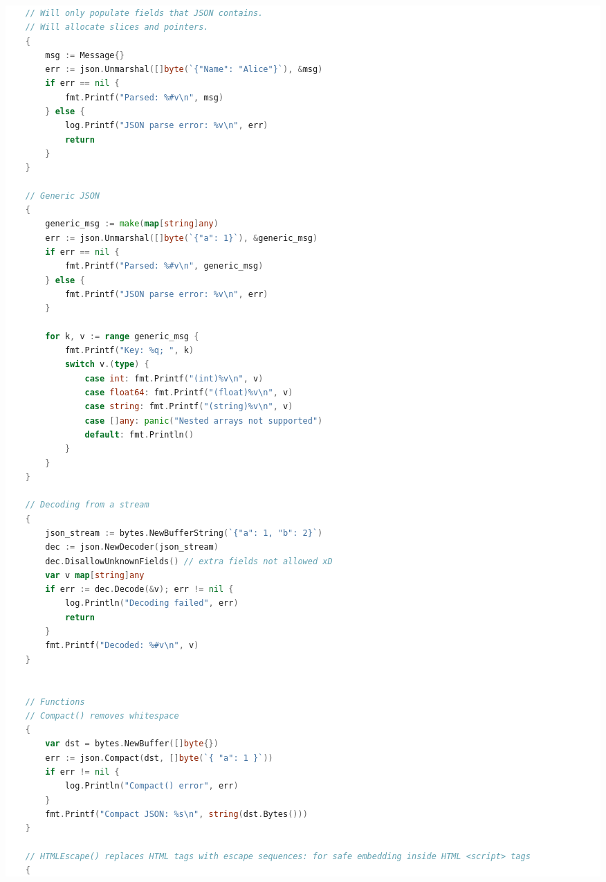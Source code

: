 ```go
	// Will only populate fields that JSON contains.
	// Will allocate slices and pointers.
	{
		msg := Message{}
		err := json.Unmarshal([]byte(`{"Name": "Alice"}`), &msg)
		if err == nil {
			fmt.Printf("Parsed: %#v\n", msg)
		} else {
			log.Printf("JSON parse error: %v\n", err)
			return
		}
	}

	// Generic JSON
	{
		generic_msg := make(map[string]any)
		err := json.Unmarshal([]byte(`{"a": 1}`), &generic_msg)
		if err == nil {
			fmt.Printf("Parsed: %#v\n", generic_msg)
		} else {
			fmt.Printf("JSON parse error: %v\n", err)
		}

		for k, v := range generic_msg {
			fmt.Printf("Key: %q; ", k)
			switch v.(type) {
				case int: fmt.Printf("(int)%v\n", v)
				case float64: fmt.Printf("(float)%v\n", v)
				case string: fmt.Printf("(string)%v\n", v)
				case []any: panic("Nested arrays not supported")
				default: fmt.Println()
			}
		}
	}

	// Decoding from a stream
	{
		json_stream := bytes.NewBufferString(`{"a": 1, "b": 2}`)
		dec := json.NewDecoder(json_stream)
		dec.DisallowUnknownFields() // extra fields not allowed xD
		var v map[string]any
		if err := dec.Decode(&v); err != nil {
			log.Println("Decoding failed", err)
			return
		}
		fmt.Printf("Decoded: %#v\n", v)
	}


	// Functions
	// Compact() removes whitespace
	{
		var dst = bytes.NewBuffer([]byte{})
		err := json.Compact(dst, []byte(`{ "a": 1 }`))
		if err != nil {
			log.Println("Compact() error", err)
		}
		fmt.Printf("Compact JSON: %s\n", string(dst.Bytes()))
	}

	// HTMLEscape() replaces HTML tags with escape sequences: for safe embedding inside HTML <script> tags
	{
```